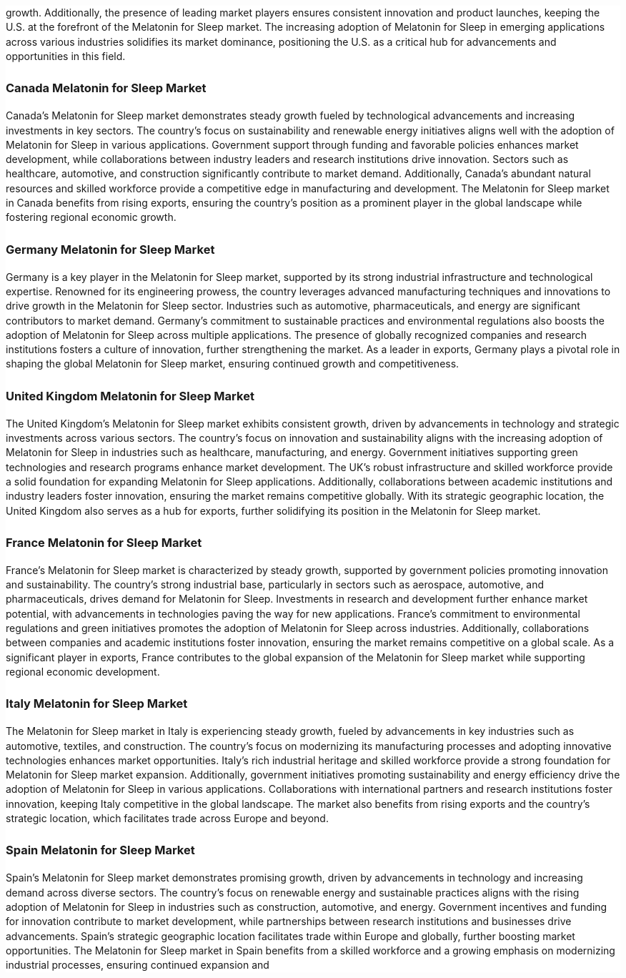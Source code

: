 growth. Additionally, the presence of leading market players ensures consistent innovation and product launches, keeping the U.S. at the forefront of the Melatonin for Sleep market. The increasing adoption of Melatonin for Sleep in emerging applications across various industries solidifies its market dominance, positioning the U.S. as a critical hub for advancements and opportunities in this field.</p><h3>Canada Melatonin for Sleep Market</h3><p>Canada&rsquo;s Melatonin for Sleep market demonstrates steady growth fueled by technological advancements and increasing investments in key sectors. The country&rsquo;s focus on sustainability and renewable energy initiatives aligns well with the adoption of Melatonin for Sleep in various applications. Government support through funding and favorable policies enhances market development, while collaborations between industry leaders and research institutions drive innovation. Sectors such as healthcare, automotive, and construction significantly contribute to market demand. Additionally, Canada&rsquo;s abundant natural resources and skilled workforce provide a competitive edge in manufacturing and development. The Melatonin for Sleep market in Canada benefits from rising exports, ensuring the country&rsquo;s position as a prominent player in the global landscape while fostering regional economic growth.</p><h3>Germany Melatonin for Sleep Market</h3><p>Germany is a key player in the Melatonin for Sleep market, supported by its strong industrial infrastructure and technological expertise. Renowned for its engineering prowess, the country leverages advanced manufacturing techniques and innovations to drive growth in the Melatonin for Sleep sector. Industries such as automotive, pharmaceuticals, and energy are significant contributors to market demand. Germany&rsquo;s commitment to sustainable practices and environmental regulations also boosts the adoption of Melatonin for Sleep across multiple applications. The presence of globally recognized companies and research institutions fosters a culture of innovation, further strengthening the market. As a leader in exports, Germany plays a pivotal role in shaping the global Melatonin for Sleep market, ensuring continued growth and competitiveness.</p><h3>United Kingdom Melatonin for Sleep Market</h3><p>The United Kingdom&rsquo;s Melatonin for Sleep market exhibits consistent growth, driven by advancements in technology and strategic investments across various sectors. The country&rsquo;s focus on innovation and sustainability aligns with the increasing adoption of Melatonin for Sleep in industries such as healthcare, manufacturing, and energy. Government initiatives supporting green technologies and research programs enhance market development. The UK&rsquo;s robust infrastructure and skilled workforce provide a solid foundation for expanding Melatonin for Sleep applications. Additionally, collaborations between academic institutions and industry leaders foster innovation, ensuring the market remains competitive globally. With its strategic geographic location, the United Kingdom also serves as a hub for exports, further solidifying its position in the Melatonin for Sleep market.</p><h3>France Melatonin for Sleep Market</h3><p>France&rsquo;s Melatonin for Sleep market is characterized by steady growth, supported by government policies promoting innovation and sustainability. The country&rsquo;s strong industrial base, particularly in sectors such as aerospace, automotive, and pharmaceuticals, drives demand for Melatonin for Sleep. Investments in research and development further enhance market potential, with advancements in technologies paving the way for new applications. France&rsquo;s commitment to environmental regulations and green initiatives promotes the adoption of Melatonin for Sleep across industries. Additionally, collaborations between companies and academic institutions foster innovation, ensuring the market remains competitive on a global scale. As a significant player in exports, France contributes to the global expansion of the Melatonin for Sleep market while supporting regional economic development.</p><h3>Italy Melatonin for Sleep Market</h3><p>The Melatonin for Sleep market in Italy is experiencing steady growth, fueled by advancements in key industries such as automotive, textiles, and construction. The country&rsquo;s focus on modernizing its manufacturing processes and adopting innovative technologies enhances market opportunities. Italy&rsquo;s rich industrial heritage and skilled workforce provide a strong foundation for Melatonin for Sleep market expansion. Additionally, government initiatives promoting sustainability and energy efficiency drive the adoption of Melatonin for Sleep in various applications. Collaborations with international partners and research institutions foster innovation, keeping Italy competitive in the global landscape. The market also benefits from rising exports and the country&rsquo;s strategic location, which facilitates trade across Europe and beyond.</p><h3>Spain Melatonin for Sleep Market</h3><p>Spain&rsquo;s Melatonin for Sleep market demonstrates promising growth, driven by advancements in technology and increasing demand across diverse sectors. The country&rsquo;s focus on renewable energy and sustainable practices aligns with the rising adoption of Melatonin for Sleep in industries such as construction, automotive, and energy. Government incentives and funding for innovation contribute to market development, while partnerships between research institutions and businesses drive advancements. Spain&rsquo;s strategic geographic location facilitates trade within Europe and globally, further boosting market opportunities. The Melatonin for Sleep market in Spain benefits from a skilled workforce and a growing emphasis on modernizing industrial processes, ensuring continued expansion and